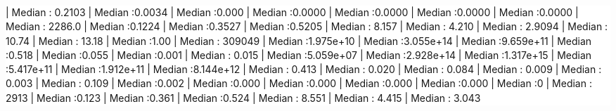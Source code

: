 | Median : 0.2103             | Median :0.0034                | Median :0.000                 | Median :0.0000                | Median :0.0000                | Median :0.0000                | Median :0.0000                | Median : 2286.0         | Median :0.1224            | Median :0.3527            | Median :0.5205            | Median : 8.157              | Median : 4.210              | Median : 2.9094             | Median : 10.74                | Median : 13.18              | Median :1.00          | Median : 309049     | Median :1.975e+10   | Median :3.055e+14   | Median :9.659e+11   | Median :0.518             | Median :0.055             | Median :0.001             | Median : 0.015            | Median :5.059e+07   | Median :2.928e+14   | Median :1.317e+15   | Median :5.417e+11   | Median :1.912e+11   | Median :8.144e+12   | Median : 0.413            | Median : 0.020            | Median : 0.084            | Median : 0.009            | Median : 0.003            | Median : 0.109            | Median :0.002               | Median :0.000               | Median :0.000               | Median :0.000               | Median :0.000               | Median :0                   | Median : 2913         | Median :0.123           | Median :0.361           | Median :0.524           | Median : 8.551            | Median : 4.415            | Median : 3.043         